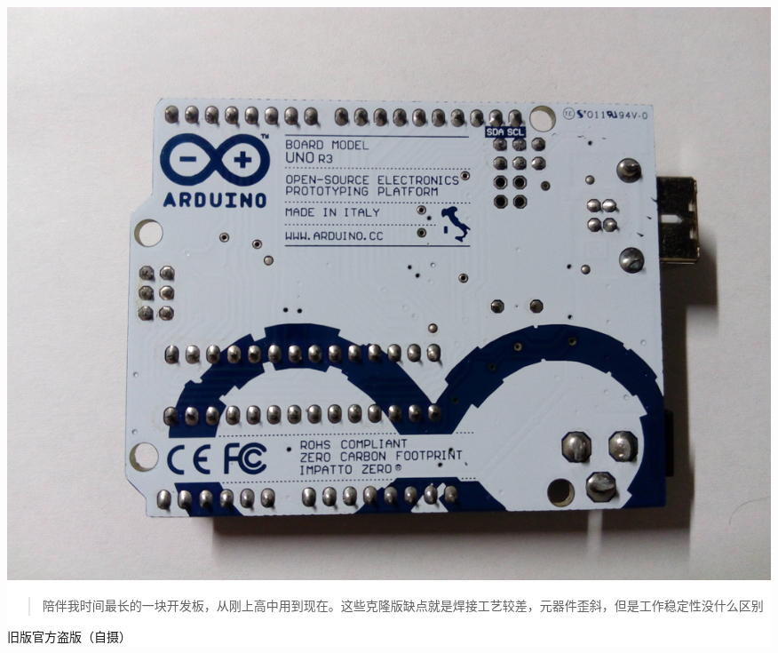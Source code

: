 ![](images/210702a011.jpg)

> 陪伴我时间最长的一块开发板，从刚上高中用到现在。这些克隆版缺点就是焊接工艺较差，元器件歪斜，但是工作稳定性没什么区别

旧版官方盗版（自摄）
